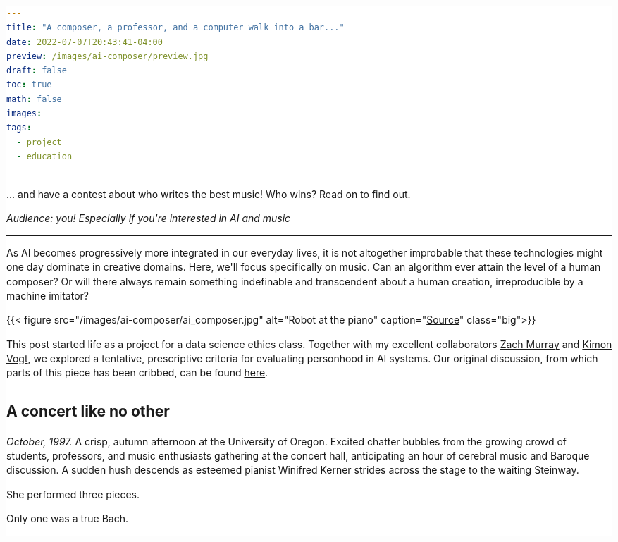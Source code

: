 ```yaml
---
title: "A composer, a professor, and a computer walk into a bar..."
date: 2022-07-07T20:43:41-04:00
preview: /images/ai-composer/preview.jpg
draft: false
toc: true
math: false
images:
tags:
  - project
  - education
---
```

... and have a contest about who writes the best music! Who wins? Read on to
find out.

*Audience: you! Especially if you're interested in AI and music*


--- 

As AI becomes progressively more integrated in our everyday lives, it is not
altogether improbable that these technologies might one day dominate in creative
domains. Here, we'll focus specifically on music. Can an algorithm ever attain
the level of a human composer? Or will there always remain something indefinable
and transcendent about a human creation, irreproducible by a machine imitator?

{{< figure src="/images/ai-composer/ai_composer.jpg"
   alt="Robot at the piano"
   caption="[Source](https://unsplash.com/photos/U3sOwViXhkY)"
   class="big">}}

This post started life as a project for a data science ethics class. Together
with my excellent collaborators [Zach
Murray](https://astronomy.fas.harvard.edu/people/zack-murray) and [Kimon
Vogt](https://www.linkedin.com/in/kimon-aristotelis-v-5695b7174/), we explored a
tentative, prescriptive criteria for evaluating personhood in AI systems. Our
original discussion, from which parts of this piece has been cribbed, can be
found
[here](https://wtong-harvard.notion.site/A-criteria-for-personhood-in-artificially-intelligent-systems-1c3d3ce61d5041e3af5f6bb590050b3d).


## A concert like no other
*October, 1997.* A crisp, autumn afternoon at the University of Oregon. Excited
chatter bubbles from the growing crowd of students, professors, and music
enthusiasts gathering at the concert hall, anticipating an hour of
cerebral music and Baroque discussion. A sudden hush descends as esteemed
pianist Winifred Kerner strides across the stage to the waiting Steinway.

She performed three pieces. 

Only one was a true Bach.

---